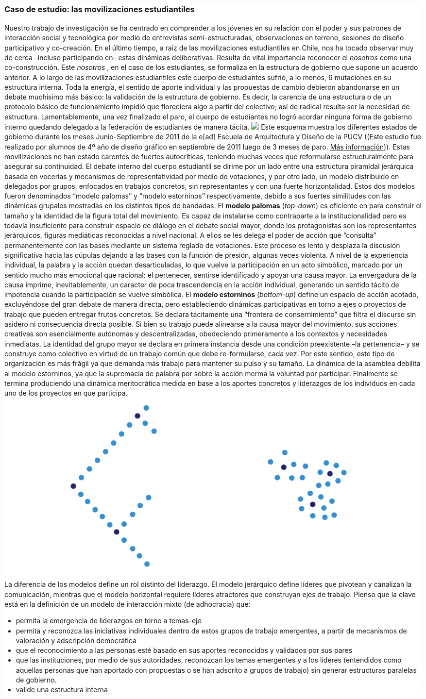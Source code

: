 ### Caso de estudio: las movilizaciones estudiantiles

Nuestro trabajo de investigación se ha centrado en comprender a los jóvenes en su relación con el poder y sus patrones de interacción social y tecnológica por medio de entrevistas semi-estructuradas, observaciones en terreno, sesiones de diseño participativo y co-creación. En el último tiempo, a raíz de las movilizaciones estudiantiles en Chile, nos ha tocado observar muy de cerca –incluso participando en– estas dinámicas deliberativas. Resulta de vital importancia reconocer el _nosotros_ como una co-construcción. Este _nosotros_ , en el caso de los estudiantes, se formaliza en la estructura de gobierno que supone un acuerdo anterior. A lo largo de las movilizaciones estudiantiles este cuerpo de estudiantes sufrió, a lo menos, 6 mutaciones en su estructura interna. Toda la energía, el sentido de aporte individual y las propuestas de cambio debieron abandonarse en un debate muchísimo más básico: la validación de la estructura de gobierno. Es decir, la carencia de una estructura o de un protocolo básico de funcionamiento impidió que floreciera algo a partir del colectivo; así de radical resulta ser la necesidad de estructura. Lamentablemente, una vez finalizado el paro, el cuerpo de estudiantes no logró acordar ninguna forma de gobierno interno quedando delegado a la federación de estudiantes de manera tácita. [![](/assets/uploads/2011/11/pasos-gobierno-escuela1-767x610.png)](/assets/uploads/2011/11/pasos-gobierno-escuela1.png) Este esquema muestra los diferentes estados de gobierno durante los meses Junio-Septiembre de 2011 de la e[ad] Escuela de Arquitectura y Diseño de la PUCV ((Este estudio fue realizado por alumnos de 4º año de diseño gráfico en septiembre de 2011 luego de 3 meses de paro. [Más información](http://wiki.ead.pucv.cl/index.php/Modelos_Visuales_de_Gobierno_Estudiantil "Modelo visual del gobierno estudiantil"))). Estas movilizaciones no han estado carentes de fuertes autocríticas, teniendo muchas veces que reformularse estructuralmente para asegurar su continuidad. El debate interno del cuerpo estudiantil se dirime por un lado entre una estructura piramidal jerárquica basada en vocerías y mecanismos de representatividad por medio de votaciones, y por otro lado, un modelo distribuido en delegados por grupos, enfocados en trabajos concretos, sin representantes y con una fuerte horizontalidad. Estos dos modelos fueron denominados “modelo palomas” y “modelo estorninos” respectivamente, debido a sus fuertes similitudes con las dinámicas grupales mostradas en los distintos tipos de bandadas. El **modelo palomas** (_top-down_) es eficiente en para construir el tamaño y la identidad de la figura total del movimiento. Es capaz de instalarse como contraparte a la institucionalidad pero es todavía insuficiente para construir espacio de diálogo en el debate social mayor, donde los protagonistas son los representantes jerárquicos, figuras mediáticas reconocidas a nivel nacional. A ellos se les delega el poder de acción que “consulta” permanentemente con las bases mediante un sistema reglado de votaciones. Este proceso es lento y desplaza la discusión significativa hacia las cúpulas dejando a las bases con la función de presión, algunas veces violenta. A nivel de la experiencia individual, la palabra y la acción quedan desarticuladas, lo que vuelve la participación en un acto simbólico, marcado por un sentido mucho más emocional que racional: el pertenecer, sentirse identificado y apoyar una causa mayor. La envergadura de la causa imprime, inevitablemente, un caracter de poca trascendencia en la acción individual, generando un sentido tácito de impotencia cuando la participación se vuelve simbólica. El **modelo estorninos** (_bottom-up_) define un espacio de acción acotado, excluyéndose del gran debate de manera directa, pero estableciendo dinámicas participativas en torno a ejes o proyectos de trabajo que pueden entregar frutos concretos. Se declara tácitamente una “frontera de consernimiento” que filtra el discurso sin asidero ni consecuencia directa posible. Si bien su trabajo puede alinearse a la causa mayor del movimiento, sus acciones creativas son esencialmente autónomas y descentralizadas, obedeciendo primeramente a los contextos y necesidades inmediatas. La identidad del grupo mayor se declara en primera instancia desde una condición preexistente –la pertenencia– y se construye como colectivo en virtud de un trabajo común que debe re-formularse, cada vez. Por este sentido, este tipo de organización es más frágil ya que demanda más trabajo para mantener su pulso y su tamaño. La dinámica de la asamblea debilita al modelo estorninos, ya que la supremacía de palabra por sobre la acción merma la voluntad por participar. Finalmente se termina produciendo una dinámica meritocrática medida en base a los aportes concretos y liderazgos de los individuos en cada uno de los proyectos en que participa. [![](/assets/uploads/2011/11/image0081.png)](/assets/uploads/2011/11/image0081.png) La diferencia de los modelos define un rol distinto del liderazgo. El modelo jerárquico define líderes que pivotean y canalizan la comunicación, mientras que el modelo horizontal requiere líderes atractores que construyan ejes de trabajo. Pienso que la clave está en la definición de un modelo de interacción mixto (de adhocracia) que:

* permita la emergencia de liderazgos en torno a temas-eje
* permita y reconozca las iniciativas individuales dentro de estos grupos de trabajo emergentes, a partir de mecanismos de valoración y adscripción democrática
* que el reconocimiento a las personas esté basado en sus aportes reconocidos y validados por sus pares
* que las instituciones, por medio de sus autoridades, reconozcan los temas emergentes y a los líderes (entendidos como aquellas personas que han aportado con propuestas o se han adscrito a grupos de trabajo) sin generar estructuras paralelas de gobierno.
* valide una estructura interna
